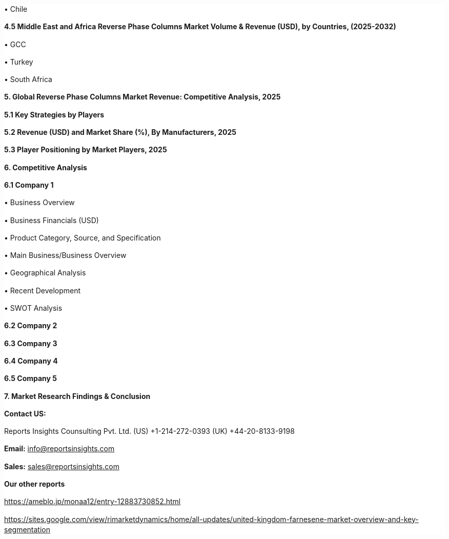 • Chile

<strong>4.5 Middle East and Africa Reverse Phase Columns Market Volume &amp; Revenue (USD), by Countries, (2025-2032)</strong>

• GCC

• Turkey

• South Africa

<strong>5. Global Reverse Phase Columns Market Revenue: Competitive Analysis, 2025</strong>

<strong>5.1 Key Strategies by Players</strong>

<strong>5.2 Revenue (USD) and Market Share (%), By Manufacturers, 2025</strong>

<strong>5.3 Player Positioning by Market Players, 2025</strong>

<strong>6. Competitive Analysis</strong>

<strong>6.1 Company 1</strong>

• Business Overview

• Business Financials (USD)

• Product Category, Source, and Specification

• Main Business/Business Overview

• Geographical Analysis

• Recent Development

• SWOT Analysis

<strong>6.2 Company 2</strong>

<strong>6.3 Company 3</strong>

<strong>6.4 Company 4</strong>

<strong>6.5 Company 5</strong>

<strong>7. Market Research Findings &amp; Conclusion</strong>

<strong>Contact US:</strong>

Reports Insights Counsulting Pvt. Ltd.
(US) +1-214-272-0393
(UK) +44-20-8133-9198
<p class=""""><b>Email:</b> <a href=mailto:info@reportsinsights.com>info@reportsinsights.com</a></p>
<p class=""""><b>Sales:</b> <a href=mailto:sales@reportsinsights.com>sales@reportsinsights.com</a></p>

<strong>Our other reports</strong>

<a href=https://ameblo.jp/monaa12/entry-12883730852.html>https://ameblo.jp/monaa12/entry-12883730852.html</a>

<a href=https://sites.google.com/view/rimarketdynamics/home/all-updates/united-kingdom-farnesene-market-overview-and-key-segmentation>https://sites.google.com/view/rimarketdynamics/home/all-updates/united-kingdom-farnesene-market-overview-and-key-segmentation</a>
